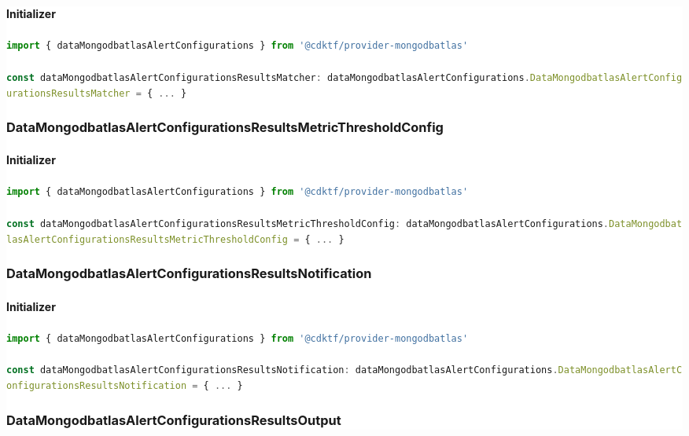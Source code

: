 #### Initializer <a name="Initializer" id="@cdktf/provider-mongodbatlas.dataMongodbatlasAlertConfigurations.DataMongodbatlasAlertConfigurationsResultsMatcher.Initializer"></a>

```typescript
import { dataMongodbatlasAlertConfigurations } from '@cdktf/provider-mongodbatlas'

const dataMongodbatlasAlertConfigurationsResultsMatcher: dataMongodbatlasAlertConfigurations.DataMongodbatlasAlertConfigurationsResultsMatcher = { ... }
```


### DataMongodbatlasAlertConfigurationsResultsMetricThresholdConfig <a name="DataMongodbatlasAlertConfigurationsResultsMetricThresholdConfig" id="@cdktf/provider-mongodbatlas.dataMongodbatlasAlertConfigurations.DataMongodbatlasAlertConfigurationsResultsMetricThresholdConfig"></a>

#### Initializer <a name="Initializer" id="@cdktf/provider-mongodbatlas.dataMongodbatlasAlertConfigurations.DataMongodbatlasAlertConfigurationsResultsMetricThresholdConfig.Initializer"></a>

```typescript
import { dataMongodbatlasAlertConfigurations } from '@cdktf/provider-mongodbatlas'

const dataMongodbatlasAlertConfigurationsResultsMetricThresholdConfig: dataMongodbatlasAlertConfigurations.DataMongodbatlasAlertConfigurationsResultsMetricThresholdConfig = { ... }
```


### DataMongodbatlasAlertConfigurationsResultsNotification <a name="DataMongodbatlasAlertConfigurationsResultsNotification" id="@cdktf/provider-mongodbatlas.dataMongodbatlasAlertConfigurations.DataMongodbatlasAlertConfigurationsResultsNotification"></a>

#### Initializer <a name="Initializer" id="@cdktf/provider-mongodbatlas.dataMongodbatlasAlertConfigurations.DataMongodbatlasAlertConfigurationsResultsNotification.Initializer"></a>

```typescript
import { dataMongodbatlasAlertConfigurations } from '@cdktf/provider-mongodbatlas'

const dataMongodbatlasAlertConfigurationsResultsNotification: dataMongodbatlasAlertConfigurations.DataMongodbatlasAlertConfigurationsResultsNotification = { ... }
```


### DataMongodbatlasAlertConfigurationsResultsOutput <a name="DataMongodbatlasAlertConfigurationsResultsOutput" id="@cdktf/provider-mongodbatlas.dataMongodbatlasAlertConfigurations.DataMongodbatlasAlertConfigurationsResultsOutput"></a>
